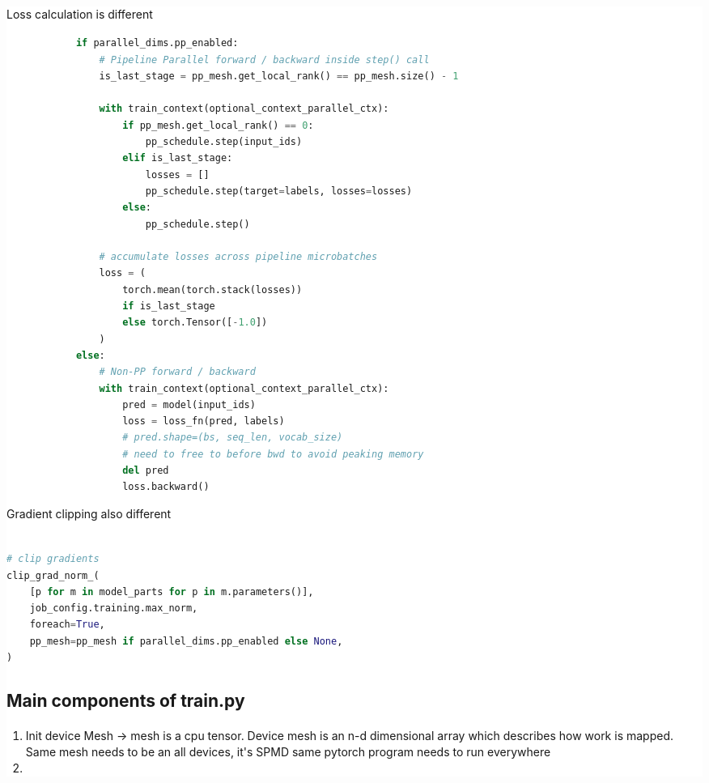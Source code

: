 
Loss calculation is different

```python
            if parallel_dims.pp_enabled:
                # Pipeline Parallel forward / backward inside step() call
                is_last_stage = pp_mesh.get_local_rank() == pp_mesh.size() - 1

                with train_context(optional_context_parallel_ctx):
                    if pp_mesh.get_local_rank() == 0:
                        pp_schedule.step(input_ids)
                    elif is_last_stage:
                        losses = []
                        pp_schedule.step(target=labels, losses=losses)
                    else:
                        pp_schedule.step()

                # accumulate losses across pipeline microbatches
                loss = (
                    torch.mean(torch.stack(losses))
                    if is_last_stage
                    else torch.Tensor([-1.0])
                )
            else:
                # Non-PP forward / backward
                with train_context(optional_context_parallel_ctx):
                    pred = model(input_ids)
                    loss = loss_fn(pred, labels)
                    # pred.shape=(bs, seq_len, vocab_size)
                    # need to free to before bwd to avoid peaking memory
                    del pred
                    loss.backward()

```


Gradient clipping also different


```python

# clip gradients
clip_grad_norm_(
    [p for m in model_parts for p in m.parameters()],
    job_config.training.max_norm,
    foreach=True,
    pp_mesh=pp_mesh if parallel_dims.pp_enabled else None,
)

```

## Main components of train.py

1. Init device Mesh -> mesh is a cpu tensor. Device mesh is an n-d dimensional array which describes how work is mapped. Same mesh needs to be an all devices, it's SPMD same pytorch program needs to run everywhere
2.
